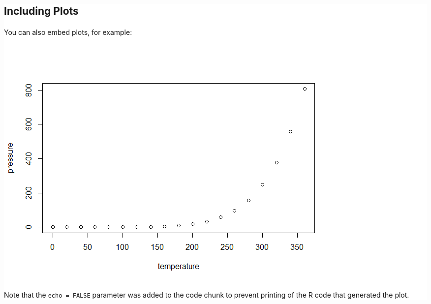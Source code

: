 ## Including Plots

You can also embed plots, for example:

![](test_files/figure-gfm/pressure-1.png)

Note that the `echo = FALSE` parameter was added to the code chunk to
prevent printing of the R code that generated the plot.
